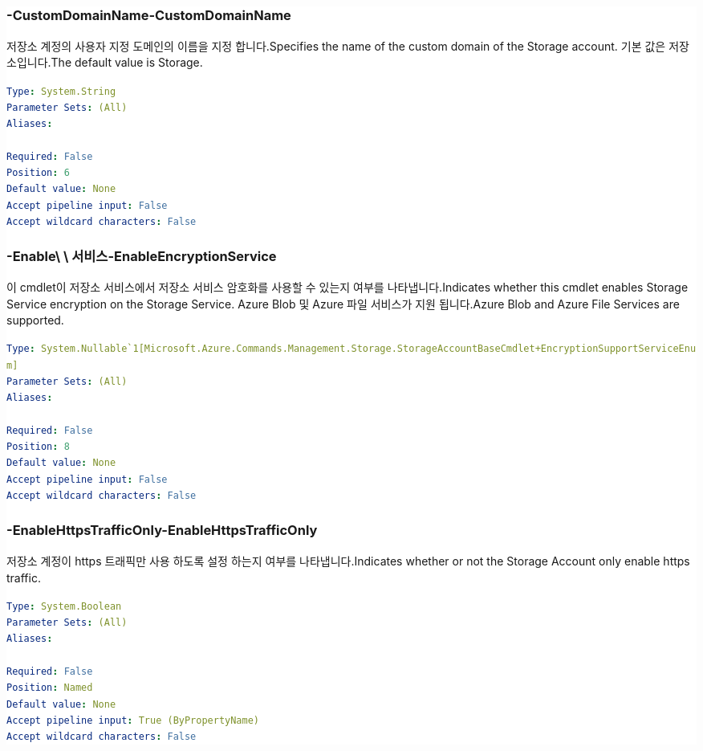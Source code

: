### <span data-ttu-id="0b5e1-124">-CustomDomainName</span><span class="sxs-lookup"><span data-stu-id="0b5e1-124">-CustomDomainName</span></span>
<span data-ttu-id="0b5e1-125">저장소 계정의 사용자 지정 도메인의 이름을 지정 합니다.</span><span class="sxs-lookup"><span data-stu-id="0b5e1-125">Specifies the name of the custom domain of the Storage account.</span></span>
<span data-ttu-id="0b5e1-126">기본 값은 저장소입니다.</span><span class="sxs-lookup"><span data-stu-id="0b5e1-126">The default value is Storage.</span></span>

```yaml
Type: System.String
Parameter Sets: (All)
Aliases: 

Required: False
Position: 6
Default value: None
Accept pipeline input: False
Accept wildcard characters: False
```

### <span data-ttu-id="0b5e1-127">-Enable\ \ 서비스</span><span class="sxs-lookup"><span data-stu-id="0b5e1-127">-EnableEncryptionService</span></span>
<span data-ttu-id="0b5e1-128">이 cmdlet이 저장소 서비스에서 저장소 서비스 암호화를 사용할 수 있는지 여부를 나타냅니다.</span><span class="sxs-lookup"><span data-stu-id="0b5e1-128">Indicates whether this cmdlet enables Storage Service encryption on the Storage Service.</span></span>
<span data-ttu-id="0b5e1-129">Azure Blob 및 Azure 파일 서비스가 지원 됩니다.</span><span class="sxs-lookup"><span data-stu-id="0b5e1-129">Azure Blob and Azure File Services are supported.</span></span>

```yaml
Type: System.Nullable`1[Microsoft.Azure.Commands.Management.Storage.StorageAccountBaseCmdlet+EncryptionSupportServiceEnum]
Parameter Sets: (All)
Aliases: 

Required: False
Position: 8
Default value: None
Accept pipeline input: False
Accept wildcard characters: False
```

### <span data-ttu-id="0b5e1-130">-EnableHttpsTrafficOnly</span><span class="sxs-lookup"><span data-stu-id="0b5e1-130">-EnableHttpsTrafficOnly</span></span>
<span data-ttu-id="0b5e1-131">저장소 계정이 https 트래픽만 사용 하도록 설정 하는지 여부를 나타냅니다.</span><span class="sxs-lookup"><span data-stu-id="0b5e1-131">Indicates whether or not the Storage Account only enable https traffic.</span></span>

```yaml
Type: System.Boolean
Parameter Sets: (All)
Aliases: 

Required: False
Position: Named
Default value: None
Accept pipeline input: True (ByPropertyName)
Accept wildcard characters: False
```
